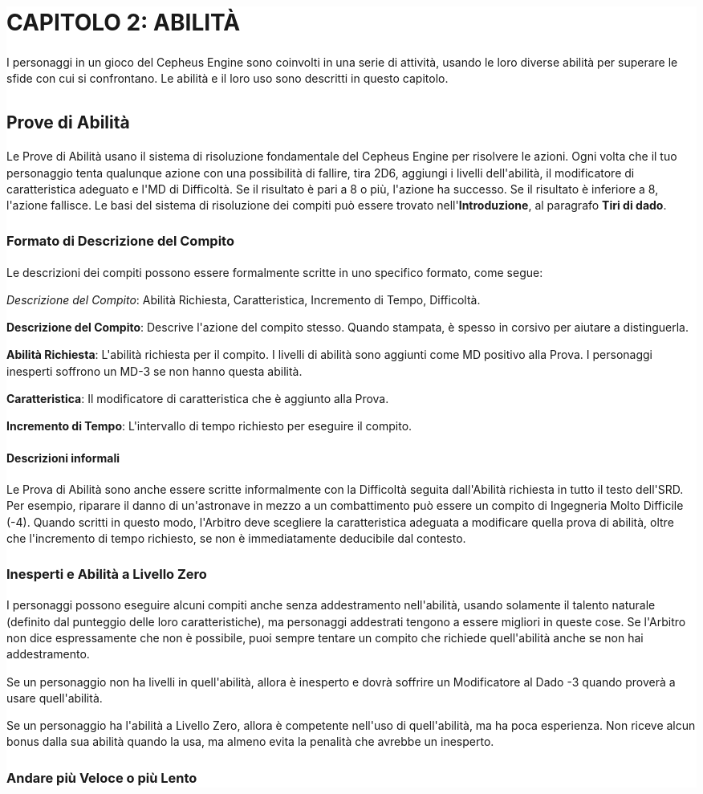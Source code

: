 # CAPITOLO 2: ABILITÀ

I personaggi in un gioco del Cepheus Engine sono coinvolti in una serie di attività, usando le loro diverse abilità per superare le sfide con cui si confrontano. Le abilità e il loro uso sono descritti in questo capitolo.

## Prove di Abilità

Le Prove di Abilità usano il sistema di risoluzione fondamentale del Cepheus Engine per risolvere le azioni. Ogni volta che il tuo personaggio tenta qualunque azione con una possibilità di fallire, tira 2D6, aggiungi i livelli dell'abilità, il modificatore di caratteristica adeguato e l'MD di Difficoltà. Se il risultato è pari a 8 o più, l'azione ha successo. Se il risultato è inferiore a 8, l'azione fallisce. Le basi del sistema di risoluzione dei compiti può essere trovato nell'**Introduzione**, al paragrafo **Tiri di dado**.

### Formato di Descrizione del Compito

Le descrizioni dei compiti possono essere formalmente scritte in uno specifico formato, come segue:

*Descrizione del Compito*: Abilità Richiesta, Caratteristica, Incremento di Tempo, Difficoltà.

**Descrizione del Compito**: Descrive l'azione del compito stesso. Quando stampata, è spesso in corsivo per aiutare a distinguerla.

**Abilità Richiesta**: L'abilità richiesta per il compito. I livelli di abilità sono aggiunti come MD positivo alla Prova. I personaggi inesperti soffrono un MD-3 se non hanno questa abilità.

**Caratteristica**: Il modificatore di caratteristica che è aggiunto alla Prova.

**Incremento di Tempo**: L'intervallo di tempo richiesto per eseguire il compito.

#### Descrizioni informali

Le Prova di Abilità sono anche essere scritte informalmente con la Difficoltà seguita dall'Abilità richiesta in tutto il testo dell'SRD. Per esempio, riparare il danno di un'astronave in mezzo a un combattimento può essere un compito di Ingegneria Molto Difficile (-4). Quando scritti in questo modo, l'Arbitro deve scegliere la caratteristica adeguata a modificare quella prova di abilità, oltre che l'incremento di tempo richiesto, se non è immediatamente deducibile dal contesto.

### Inesperti e Abilità a Livello Zero

I personaggi possono eseguire alcuni compiti anche senza addestramento nell'abilità, usando solamente il talento naturale (definito dal punteggio delle loro caratteristiche), ma personaggi addestrati tengono a essere migliori in queste cose. Se l'Arbitro non dice espressamente che non è possibile, puoi sempre tentare un compito che richiede quell'abilità anche se non hai addestramento.

Se un personaggio non ha livelli in quell'abilità, allora è inesperto e dovrà soffrire un Modificatore al Dado -3 quando proverà a usare quell'abilità.

Se un personaggio ha l'abilità a Livello Zero, allora è competente nell'uso di quell'abilità, ma ha poca esperienza. Non riceve alcun bonus dalla sua abilità quando la usa, ma almeno evita la penalità che avrebbe un inesperto.

### Andare più Veloce o più Lento
